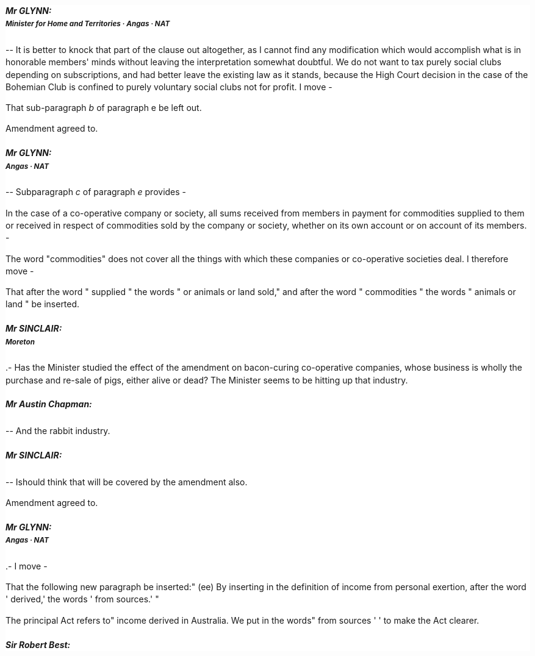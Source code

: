 ##### Mr GLYNN:<br><small class="text-muted">Minister for Home and Territories &middot; Angas &middot; NAT</small>

-- It is better to knock that part of the clause out altogether, as I cannot find any modification which would accomplish what is in honorable members' minds without leaving the interpretation somewhat doubtful. We do not want to tax purely social clubs depending on subscriptions, and had better leave the existing law as it stands, because the High Court decision in the case of the Bohemian Club is confined to purely voluntary social clubs not for profit. I move - 

That sub-paragraph  *b*  of paragraph e be left out. 

Amendment agreed to. 

##### Mr GLYNN:<br><small class="text-muted">Angas &middot; NAT</small>

-- Subparagraph  *c*  of paragraph  *e*  provides - 

In the case of a co-operative company or society, all sums received from members in payment for commodities supplied to them or received in respect of commodities sold by the company or society, whether on its own account or on account of its members. - 

The word "commodities" does not cover all the things with which these companies or co-operative societies deal. I therefore move - 

That after the word " supplied " the words " or animals or land sold," and after the word " commodities " the words " animals or land " be inserted. 

##### Mr SINCLAIR:<br><small class="text-muted">Moreton</small>

.- Has the Minister studied the effect of the amendment on bacon-curing co-operative companies, whose business is wholly the purchase and re-sale of pigs, either alive or dead? The Minister seems to be hitting up that industry. 

##### Mr Austin Chapman:

-- And the rabbit industry. 

##### Mr SINCLAIR:

-- Ishould think that will be covered by the amendment also. 

Amendment agreed to. 

##### Mr GLYNN:<br><small class="text-muted">Angas &middot; NAT</small>

.- I move - 

That the following new paragraph be inserted:" (ee) By inserting in the definition of income from personal exertion, after the word ' derived,' the words ' from sources.' " 

The principal Act refers to" income derived in Australia. We put in the words" from sources ' ' to make the Act clearer. 

##### Sir Robert Best:
